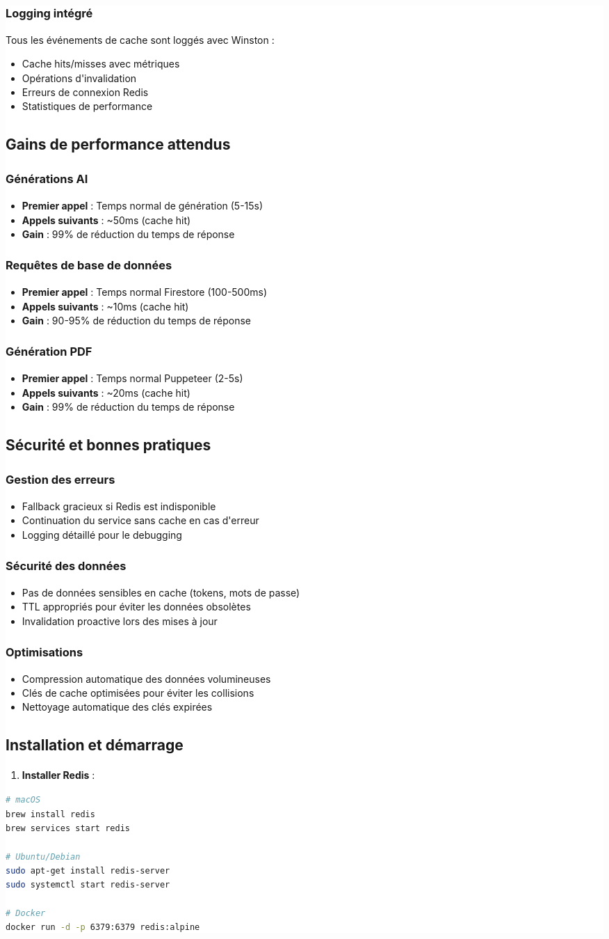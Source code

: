 ### Logging intégré

Tous les événements de cache sont loggés avec Winston :
- Cache hits/misses avec métriques
- Opérations d'invalidation
- Erreurs de connexion Redis
- Statistiques de performance

## Gains de performance attendus

### Générations AI
- **Premier appel** : Temps normal de génération (5-15s)
- **Appels suivants** : ~50ms (cache hit)
- **Gain** : 99% de réduction du temps de réponse

### Requêtes de base de données
- **Premier appel** : Temps normal Firestore (100-500ms)
- **Appels suivants** : ~10ms (cache hit)
- **Gain** : 90-95% de réduction du temps de réponse

### Génération PDF
- **Premier appel** : Temps normal Puppeteer (2-5s)
- **Appels suivants** : ~20ms (cache hit)
- **Gain** : 99% de réduction du temps de réponse

## Sécurité et bonnes pratiques

### Gestion des erreurs
- Fallback gracieux si Redis est indisponible
- Continuation du service sans cache en cas d'erreur
- Logging détaillé pour le debugging

### Sécurité des données
- Pas de données sensibles en cache (tokens, mots de passe)
- TTL appropriés pour éviter les données obsolètes
- Invalidation proactive lors des mises à jour

### Optimisations
- Compression automatique des données volumineuses
- Clés de cache optimisées pour éviter les collisions
- Nettoyage automatique des clés expirées

## Installation et démarrage

1. **Installer Redis** :
```bash
# macOS
brew install redis
brew services start redis

# Ubuntu/Debian
sudo apt-get install redis-server
sudo systemctl start redis-server

# Docker
docker run -d -p 6379:6379 redis:alpine
```
